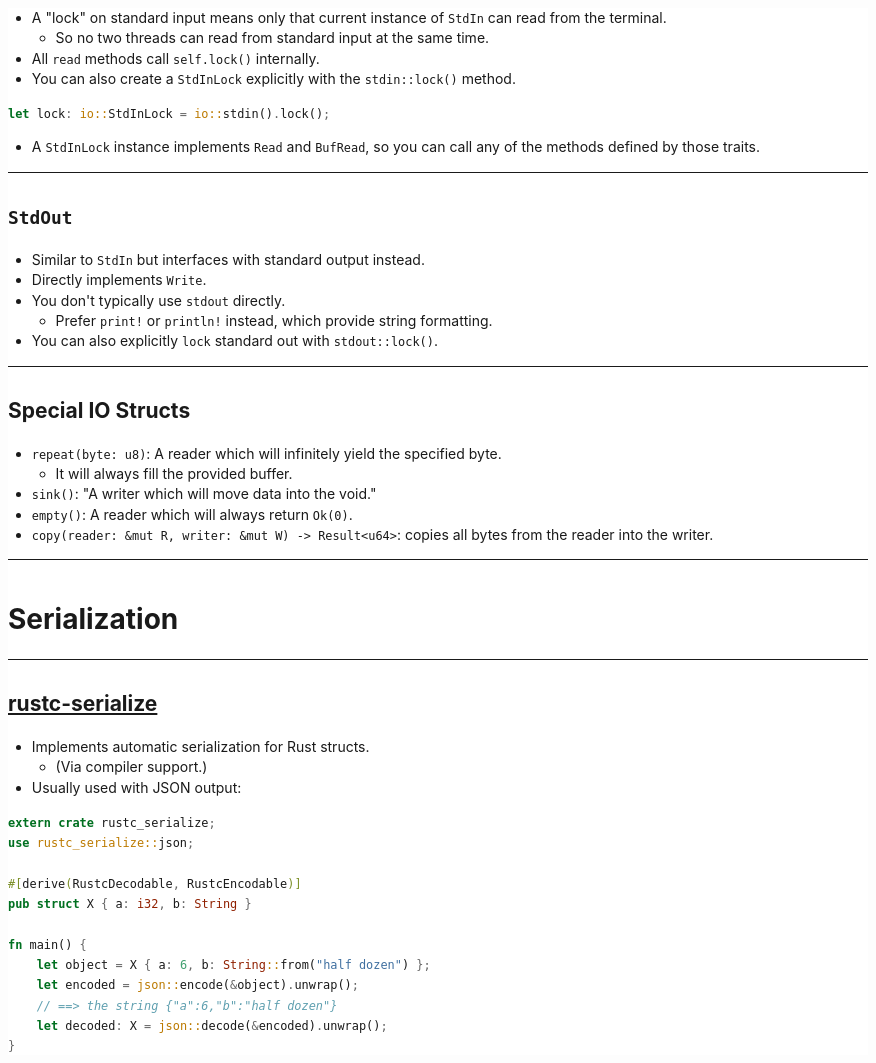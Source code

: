 - A "lock" on standard input means only that current instance of `StdIn` can
  read from the terminal.
    - So no two threads can read from standard input at the same time.
- All `read` methods call `self.lock()` internally.
- You can also create a `StdInLock` explicitly with the `stdin::lock()` method.

```rust
let lock: io::StdInLock = io::stdin().lock();
```

- A `StdInLock` instance implements `Read` and `BufRead`, so you can call any of
  the methods defined by those traits.

---
## `StdOut`

- Similar to `StdIn` but interfaces with standard output instead.
- Directly implements `Write`.
- You don't typically use `stdout` directly.
    - Prefer `print!` or `println!` instead, which provide string formatting.
- You can also explicitly `lock` standard out with `stdout::lock()`.

---
## Special IO Structs

- `repeat(byte: u8)`: A reader which will infinitely yield the specified byte.
    - It will always fill the provided buffer.
- `sink()`: "A writer which will move data into the void."
- `empty()`: A reader which will always return `Ok(0)`.
- `copy(reader: &mut R, writer: &mut W) -> Result<u64>`: copies all bytes from
  the reader into the writer.

---
# Serialization

---
## [rustc-serialize](https://github.com/rust-lang-nursery/rustc-serialize)

- Implements automatic serialization for Rust structs.
    - (Via compiler support.)
- Usually used with JSON output:

```rust
extern crate rustc_serialize;
use rustc_serialize::json;

#[derive(RustcDecodable, RustcEncodable)]
pub struct X { a: i32, b: String }

fn main() {
    let object = X { a: 6, b: String::from("half dozen") };
    let encoded = json::encode(&object).unwrap();
    // ==> the string {"a":6,"b":"half dozen"}
    let decoded: X = json::decode(&encoded).unwrap();
}
```
